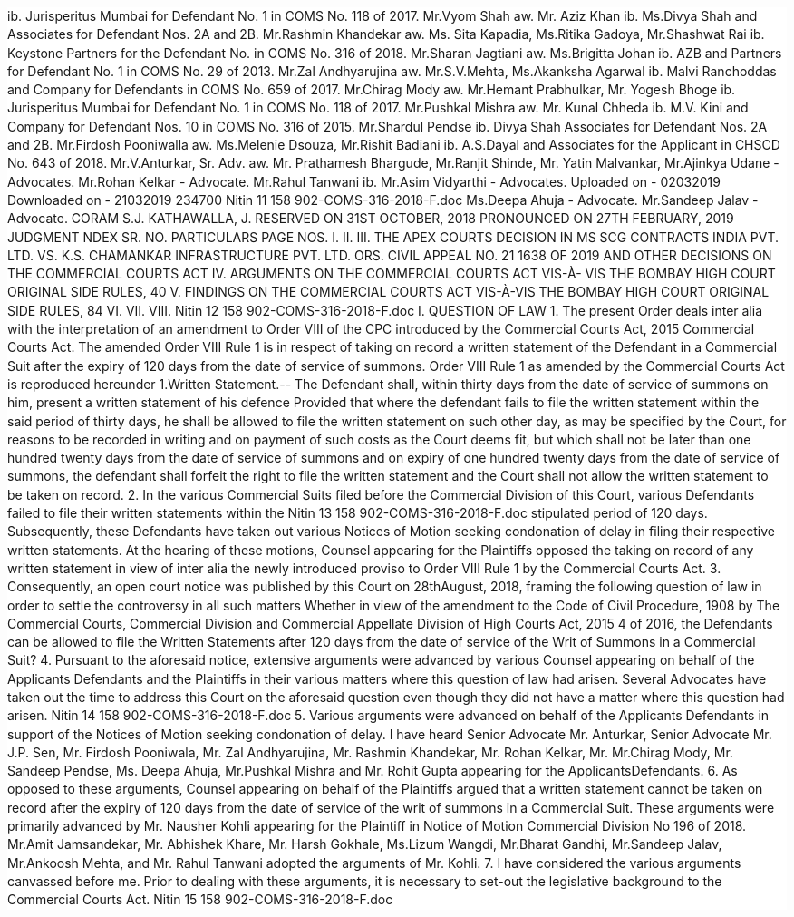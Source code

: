 ib. Jurisperitus Mumbai for Defendant No. 1 in COMS No. 118 of 2017. Mr.Vyom Shah aw. Mr. Aziz Khan ib. Ms.Divya Shah and Associates for Defendant Nos. 2A and 2B. Mr.Rashmin Khandekar aw. Ms. Sita Kapadia, Ms.Ritika Gadoya, Mr.Shashwat Rai ib. Keystone Partners for the Defendant No. in COMS No. 316 of 2018. Mr.Sharan Jagtiani aw. Ms.Brigitta Johan ib. AZB and Partners for Defendant No. 1 in COMS No. 29 of 2013. Mr.Zal Andhyarujina aw. Mr.S.V.Mehta, Ms.Akanksha Agarwal ib. Malvi Ranchoddas and Company for Defendants in COMS No. 659 of 2017. Mr.Chirag Mody aw. Mr.Hemant Prabhulkar, Mr. Yogesh Bhoge ib. Jurisperitus Mumbai for Defendant No. 1 in COMS No. 118 of 2017. Mr.Pushkal Mishra aw. Mr. Kunal Chheda ib. M.V. Kini and Company for Defendant Nos. 10 in COMS No. 316 of 2015. Mr.Shardul Pendse ib. Divya Shah Associates for Defendant Nos. 2A and 2B. Mr.Firdosh Pooniwalla aw. Ms.Melenie Dsouza, Mr.Rishit Badiani ib. A.S.Dayal and Associates for the Applicant in CHSCD No. 643 of 2018. Mr.V.Anturkar, Sr. Adv. aw. Mr. Prathamesh Bhargude, Mr.Ranjit Shinde, Mr. Yatin Malvankar, Mr.Ajinkya Udane - Advocates. Mr.Rohan Kelkar - Advocate. Mr.Rahul Tanwani ib. Mr.Asim Vidyarthi - Advocates.  Uploaded on - 02032019  Downloaded on - 21032019 234700  Nitin 11  158 902-COMS-316-2018-F.doc Ms.Deepa Ahuja - Advocate. Mr.Sandeep Jalav - Advocate. CORAM  S.J. KATHAWALLA, J. RESERVED ON 31ST OCTOBER, 2018 PRONOUNCED ON 27TH FEBRUARY, 2019 JUDGMENT  NDEX SR. NO. PARTICULARS PAGE NOS. I. II. III. THE APEX COURTS DECISION IN MS SCG CONTRACTS INDIA PVT. LTD. VS. K.S. CHAMANKAR INFRASTRUCTURE PVT. LTD.  ORS. CIVIL APPEAL NO. 21 1638 OF 2019 AND OTHER DECISIONS ON THE COMMERCIAL COURTS ACT IV. ARGUMENTS ON THE COMMERCIAL COURTS ACT VIS-À- VIS THE BOMBAY HIGH COURT ORIGINAL SIDE RULES, 40 V. FINDINGS ON THE COMMERCIAL COURTS ACT VIS-À-VIS THE BOMBAY HIGH COURT ORIGINAL SIDE RULES, 84 VI. VII. VIII. Nitin 12  158 902-COMS-316-2018-F.doc I. QUESTION OF LAW 1. The present Order deals inter alia with the interpretation of an amendment to Order VIII of the CPC introduced by the Commercial Courts Act, 2015 Commercial Courts Act. The amended Order VIII Rule 1 is in respect of taking on record a written statement of the Defendant in a Commercial Suit after the expiry of 120 days from the date of service of summons. Order VIII Rule 1 as amended by the Commercial Courts Act is reproduced hereunder  1.Written Statement.-- The Defendant shall, within thirty days from the date of service of summons on him, present a written statement of his defence Provided that where the defendant fails to file the written statement within the said period of thirty days, he shall be allowed to file the written statement on such other day, as may be specified by the Court, for reasons to be recorded in writing and on payment of such costs as the Court deems fit, but which shall not be later than one hundred twenty days from the date of service of summons and on expiry of one hundred twenty days from the date of service of summons, the defendant shall forfeit the right to file the written statement and the Court shall not allow the written statement to be taken on record.  2. In the various Commercial Suits filed before the Commercial Division of this Court, various Defendants failed to file their written statements within the Nitin 13  158 902-COMS-316-2018-F.doc stipulated period of 120 days. Subsequently, these Defendants have taken out various Notices of Motion seeking condonation of delay in filing their respective written statements. At the hearing of these motions, Counsel appearing for the Plaintiffs opposed the taking on record of any written statement in view of inter alia the newly introduced proviso to Order VIII Rule 1 by the Commercial Courts Act. 3. Consequently, an open court notice was published by this Court on 28thAugust, 2018, framing the following question of law in order to settle the controversy in all such matters  Whether in view of the amendment to the Code of Civil Procedure, 1908 by The Commercial Courts, Commercial Division and Commercial Appellate Division of High Courts Act, 2015 4 of 2016, the Defendants can be allowed to file the Written Statements after 120 days from the date of service of the Writ of Summons in a Commercial Suit? 4. Pursuant to the aforesaid notice, extensive arguments were advanced by various Counsel appearing on behalf of the Applicants Defendants and the Plaintiffs in their various matters where this question of law had arisen. Several Advocates have taken out the time to address this Court on the aforesaid question even though they did not have a matter where this question had arisen. Nitin 14  158 902-COMS-316-2018-F.doc 5. Various arguments were advanced on behalf of the Applicants Defendants in support of the Notices of Motion seeking condonation of delay. I have heard Senior Advocate Mr. Anturkar, Senior Advocate Mr. J.P. Sen, Mr. Firdosh Pooniwala, Mr. Zal Andhyarujina, Mr. Rashmin Khandekar, Mr. Rohan Kelkar, Mr. Mr.Chirag Mody, Mr. Sandeep Pendse, Ms. Deepa Ahuja, Mr.Pushkal Mishra and Mr. Rohit Gupta appearing for the ApplicantsDefendants. 6. As opposed to these arguments, Counsel appearing on behalf of the Plaintiffs argued that a written statement cannot be taken on record after the expiry of 120 days from the date of service of the writ of summons in a Commercial Suit. These arguments were primarily advanced by Mr. Nausher Kohli appearing for the Plaintiff in Notice of Motion Commercial Division No 196 of 2018. Mr.Amit Jamsandekar, Mr. Abhishek Khare, Mr. Harsh Gokhale, Ms.Lizum Wangdi, Mr.Bharat Gandhi, Mr.Sandeep Jalav, Mr.Ankoosh Mehta, and Mr. Rahul Tanwani adopted the arguments of Mr. Kohli. 7. I have considered the various arguments canvassed before me. Prior to dealing with these arguments, it is necessary to set-out the legislative background to the Commercial Courts Act. Nitin 15  158 902-COMS-316-2018-F.doc